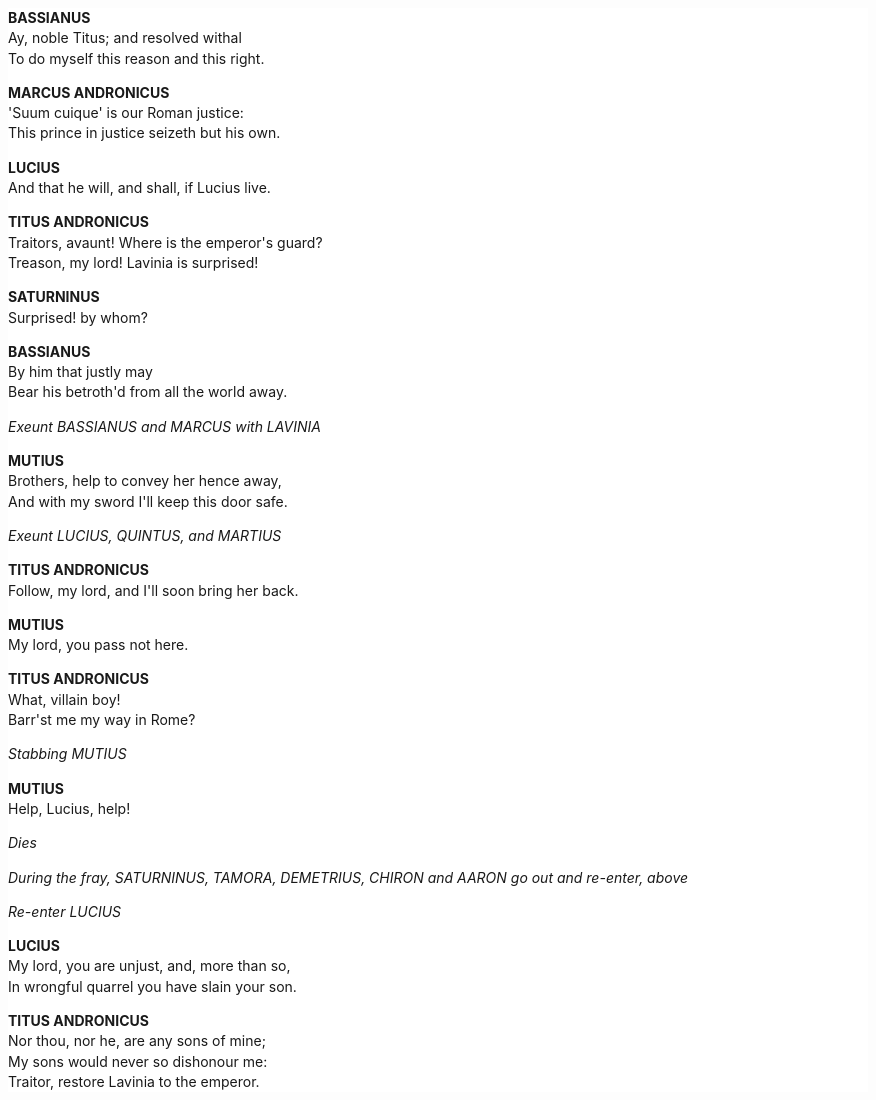 **BASSIANUS**  
Ay, noble Titus; and resolved withal  
To do myself this reason and this right.  

**MARCUS ANDRONICUS**  
'Suum cuique' is our Roman justice:  
This prince in justice seizeth but his own.  

**LUCIUS**  
And that he will, and shall, if Lucius live.  

**TITUS ANDRONICUS**  
Traitors, avaunt! Where is the emperor's guard?  
Treason, my lord! Lavinia is surprised!  

**SATURNINUS**  
Surprised! by whom?  

**BASSIANUS**  
By him that justly may  
Bear his betroth'd from all the world away.  

_Exeunt BASSIANUS and MARCUS with LAVINIA_

**MUTIUS**  
Brothers, help to convey her hence away,  
And with my sword I'll keep this door safe.  

_Exeunt LUCIUS, QUINTUS, and MARTIUS_

**TITUS ANDRONICUS**  
Follow, my lord, and I'll soon bring her back.  

**MUTIUS**  
My lord, you pass not here.  

**TITUS ANDRONICUS**  
What, villain boy!  
Barr'st me my way in Rome?  

_Stabbing MUTIUS_

**MUTIUS**  
Help, Lucius, help!  

_Dies_

_During the fray, SATURNINUS, TAMORA, DEMETRIUS, CHIRON and AARON go out and
re-enter, above_

_Re-enter LUCIUS_

**LUCIUS**  
My lord, you are unjust, and, more than so,  
In wrongful quarrel you have slain your son.  

**TITUS ANDRONICUS**  
Nor thou, nor he, are any sons of mine;  
My sons would never so dishonour me:  
Traitor, restore Lavinia to the emperor.  
